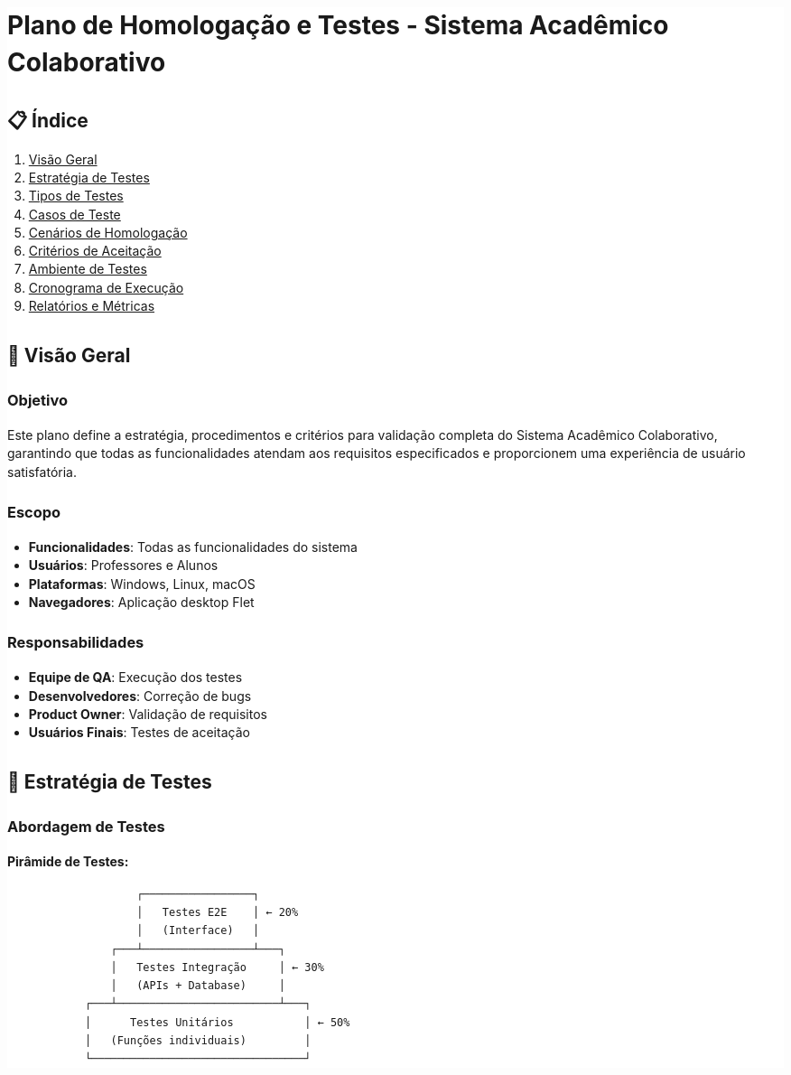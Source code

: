 # Plano de Homologação e Testes - Sistema Acadêmico Colaborativo

## 📋 Índice

1. [Visão Geral](#visão-geral)
2. [Estratégia de Testes](#estratégia-de-testes)
3. [Tipos de Testes](#tipos-de-testes)
4. [Casos de Teste](#casos-de-teste)
5. [Cenários de Homologação](#cenários-de-homologação)
6. [Critérios de Aceitação](#critérios-de-aceitação)
7. [Ambiente de Testes](#ambiente-de-testes)
8. [Cronograma de Execução](#cronograma-de-execução)
9. [Relatórios e Métricas](#relatórios-e-métricas)

## 🎯 Visão Geral

### Objetivo
Este plano define a estratégia, procedimentos e critérios para validação completa do Sistema Acadêmico Colaborativo, garantindo que todas as funcionalidades atendam aos requisitos especificados e proporcionem uma experiência de usuário satisfatória.

### Escopo
- **Funcionalidades**: Todas as funcionalidades do sistema
- **Usuários**: Professores e Alunos
- **Plataformas**: Windows, Linux, macOS
- **Navegadores**: Aplicação desktop Flet

### Responsabilidades
- **Equipe de QA**: Execução dos testes
- **Desenvolvedores**: Correção de bugs
- **Product Owner**: Validação de requisitos
- **Usuários Finais**: Testes de aceitação

## 🧪 Estratégia de Testes

### Abordagem de Testes

**Pirâmide de Testes:**
```
                    ┌─────────────────┐
                    │   Testes E2E    │ ← 20%
                    │   (Interface)   │
                ┌───┴─────────────────┴───┐
                │   Testes Integração     │ ← 30%
                │   (APIs + Database)     │
            ┌───┴─────────────────────────┴───┐
            │      Testes Unitários           │ ← 50%
            │   (Funções individuais)         │
            └─────────────────────────────────┘
```
